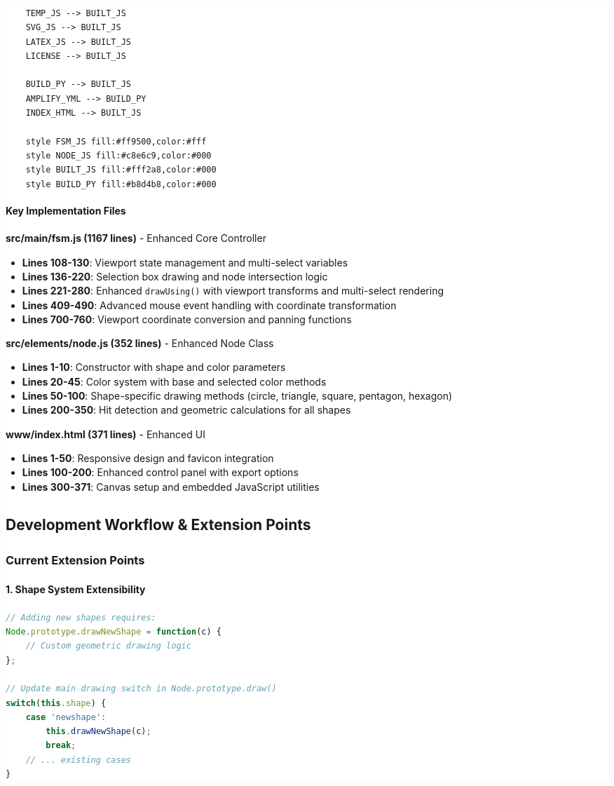 ```mermaid
    TEMP_JS --> BUILT_JS
    SVG_JS --> BUILT_JS
    LATEX_JS --> BUILT_JS
    LICENSE --> BUILT_JS
    
    BUILD_PY --> BUILT_JS
    AMPLIFY_YML --> BUILD_PY
    INDEX_HTML --> BUILT_JS
    
    style FSM_JS fill:#ff9500,color:#fff
    style NODE_JS fill:#c8e6c9,color:#000
    style BUILT_JS fill:#fff2a8,color:#000
    style BUILD_PY fill:#b8d4b8,color:#000
```

#### **Key Implementation Files**

**src/main/fsm.js (1167 lines)** - Enhanced Core Controller
- **Lines 108-130**: Viewport state management and multi-select variables
- **Lines 136-220**: Selection box drawing and node intersection logic
- **Lines 221-280**: Enhanced `drawUsing()` with viewport transforms and multi-select rendering
- **Lines 409-490**: Advanced mouse event handling with coordinate transformation
- **Lines 700-760**: Viewport coordinate conversion and panning functions

**src/elements/node.js (352 lines)** - Enhanced Node Class
- **Lines 1-10**: Constructor with shape and color parameters
- **Lines 20-45**: Color system with base and selected color methods
- **Lines 50-100**: Shape-specific drawing methods (circle, triangle, square, pentagon, hexagon)
- **Lines 200-350**: Hit detection and geometric calculations for all shapes

**www/index.html (371 lines)** - Enhanced UI
- **Lines 1-50**: Responsive design and favicon integration
- **Lines 100-200**: Enhanced control panel with export options
- **Lines 300-371**: Canvas setup and embedded JavaScript utilities

## Development Workflow & Extension Points

### **Current Extension Points**

#### 1. **Shape System Extensibility**
```javascript
// Adding new shapes requires:
Node.prototype.drawNewShape = function(c) {
    // Custom geometric drawing logic
};

// Update main drawing switch in Node.prototype.draw()
switch(this.shape) {
    case 'newshape':
        this.drawNewShape(c);
        break;
    // ... existing cases
}
```
